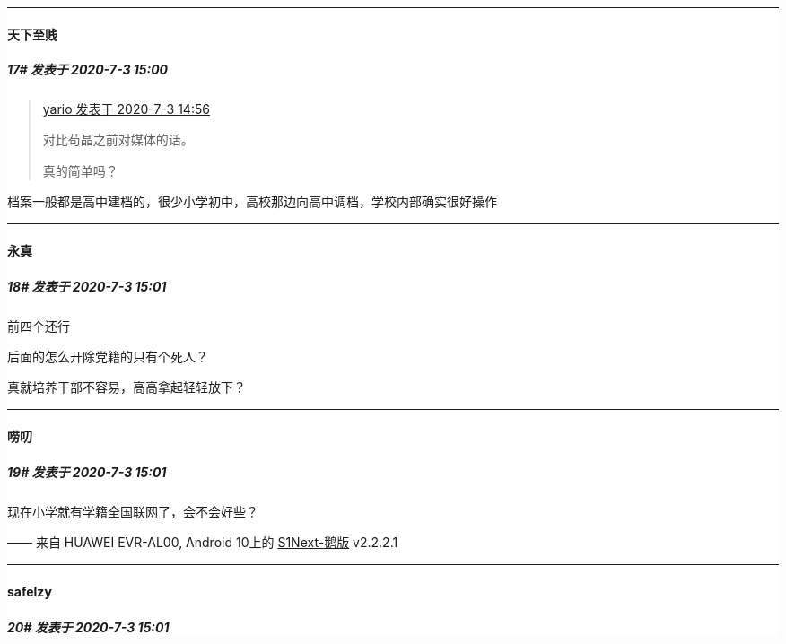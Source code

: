 





-----

####  天下至贱  
##### 17#       发表于 2020-7-3 15:00



<blockquote><a href="httphttps://bbs.saraba1st.com/2b/forum.php?mod=redirect&amp;goto=findpost&amp;pid=48050137&amp;ptid=1945626" target="_blank">yario 发表于 2020-7-3 14:56</a>

对比苟晶之前对媒体的话。

真的简单吗？</blockquote>
档案一般都是高中建档的，很少小学初中，高校那边向高中调档，学校内部确实很好操作







-----

####  永真  
##### 18#       发表于 2020-7-3 15:01




前四个还行

后面的怎么开除党籍的只有个死人？

真就培养干部不容易，高高拿起轻轻放下？







-----

####  唠叨  
##### 19#       发表于 2020-7-3 15:01




现在小学就有学籍全国联网了，会不会好些？

—— 来自 HUAWEI EVR-AL00, Android 10上的 [S1Next-鹅版](https://github.com/ykrank/S1-Next/releases) v2.2.2.1







-----

####  safelzy  
##### 20#       发表于 2020-7-3 15:01
